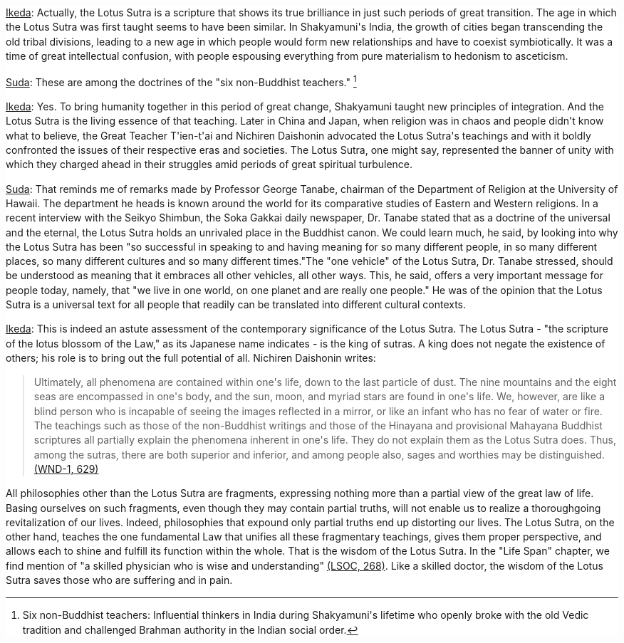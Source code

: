 <ins>Ikeda</ins>: Actually, the Lotus Sutra is a scripture that shows its true brilliance in just such periods of great transition. The age in which the Lotus Sutra was first taught seems to have been similar. In Shakyamuni's India, the growth of cities began transcending the old tribal divisions, leading to a new age in which people would form new relationships and have to coexist symbiotically. It was a time of great intellectual confusion, with people espousing everything from pure materialism to hedonism to asceticism.

<ins>Suda</ins>: These are among the doctrines of the "six non-Buddhist teachers." [^13]

<ins>Ikeda</ins>: Yes. To bring humanity together in this period of great change, Shakyamuni taught new principles of integration. And the Lotus Sutra is the living essence of that teaching. Later in China and Japan, when religion was in chaos and people didn't know what to believe, the Great Teacher T'ien-t'ai and Nichiren Daishonin advocated the Lotus Sutra's teachings and with it boldly confronted the issues of their respective eras and societies. The Lotus Sutra, one might say, represented the banner of unity with which they charged ahead in their struggles amid periods of great spiritual turbulence.

<ins>Suda</ins>: That reminds me of remarks made by Professor George Tanabe, chairman of the Department of Religion at the University of Hawaii. The department he heads is known around the world for its comparative studies of Eastern and Western religions. In a recent interview with the Seikyo Shimbun, the Soka Gakkai daily newspaper, Dr. Tanabe stated that as a doctrine of the universal and the eternal, the Lotus Sutra holds an unrivaled place in the Buddhist canon. We could learn much, he said, by looking into why the Lotus Sutra has been "so successful in speaking to and having meaning for so many different people, in so many different places, so many different cultures and so many different times."The "one vehicle" of the Lotus Sutra, Dr. Tanabe stressed, should be understood as meaning that it embraces all other vehicles, all other ways. This, he said, offers a very important message for people today, namely, that "we live in one world, on one planet and are really one people." He was of the opinion that the Lotus Sutra is a universal text for all people that readily can be translated into different cultural contexts.

<ins>Ikeda</ins>: This is indeed an astute assessment of the contemporary significance of the Lotus Sutra. The Lotus Sutra - "the scripture of the lotus blossom of the Law," as its Japanese name indicates - is the king of sutras. A king does not negate the existence of others; his role is to bring out the full potential of all. Nichiren Daishonin writes:

> Ultimately, all phenomena are contained within one's life, down to the last particle of dust. The nine mountains and the eight seas are encompassed in one's body, and the sun, moon, and myriad stars are found in one's life. We, however, are like a blind person who is incapable of seeing the images reflected in a mirror, or like an infant who has no fear of water or fire. The teachings such as those of the non-Buddhist writings and those of the Hinayana and provisional Mahayana Buddhist scriptures all partially explain the phenomena inherent in one's life. They do not explain them as the Lotus Sutra does. Thus, among the sutras, there are both superior and inferior, and among people also, sages and worthies may be distinguished. [(WND-1, 629)](https://www.nichirenlibrary.org/en/wnd-1/Content/75)

All philosophies other than the Lotus Sutra are fragments, expressing nothing more than a partial view of the great law of life. Basing ourselves on such fragments, even though they may contain partial truths, will not enable us to realize a thoroughgoing revitalization of our lives. Indeed, philosophies that expound only partial truths end up distorting our lives. The Lotus Sutra, on the other hand, teaches the one fundamental Law that unifies all these fragmentary teachings, gives them proper perspective, and allows each to shine and fulfill its function within the whole. That is the wisdom of the Lotus Sutra. In the "Life Span" chapter, we find mention of "a skilled physician who is wise and understanding" [(LSOC, 268)](https://www.nichirenlibrary.org/en/lsoc/Content/16). Like a skilled doctor, the wisdom of the Lotus Sutra saves those who are suffering and in pain.


[^1]: Translated from Japanese: Antoine de Saint-Exupéry, Jinsei ni imi wo, trans. Kazutami Watanabi (Tokyo: Misuzu Shobo, 1987) p. 173.
[^2]: Daisaku Ikeda, The Human Revolution (Santa Monica, CA: World Tribune Press, 2004), p. 233.
[^3]: Translated from Japanese: Victor E. Frankl, Soredemo jinsei ni iesu to iu, trans. Kunio Yamada and Mike Matsuda (Tokyo: Shunjusha, 1993), p. 7, see V.E. Frankl, ... Trotzdem Ja zum Leben sagen (...Still Say Yes to Life) (Wien: Franz Deuticke, 1947).
[^4]: Ibid., 10.
[^5]: Translated from Japanese: Aleksandr N.Yakovlev, Rekishi no gen'ei (Illusions of History), trans. Koji Hitachi (Tokyo: Nihon Kezai Shimbunsha, 1993), p. 364.
[^6]: Ibid., 378.
[^7]: Václav Havel, Summer Meditations, trans. Paul Wilson (New York: Alfred A. Knopf, 1992), pp. 1-2.
[^8]: Tokyo Shimbun (Tokyo Newspaper), November 17, 1994.
[^9]: Translated from Japanese: Juan Goytisolo, Saraevo nooto (Guaderno de Sarajevo), trans. Yoshiko Yamamichi (Tokyo: Misuzu Shobo, 1994), p. 114.
[^10]: Kyoko Gendatsu and Eiji Inagawa, Ushinawareta shishunki (Lost Adolescence: Messages from Sarajevo) (Tokyo: Michi Shobo, 1994), p. 62.
[^11]: Ibid., 96-98.
[^12]: Ibid., 272-73.
[^13]: Six non-Buddhist teachers: Influential thinkers in India during Shakyamuni's lifetime who openly broke with the old Vedic tradition and challenged Brahman authority in the Indian social order.
[^14]: Latter Day of the Law: The last of the three periods following Shakyamuni's death, when Buddhism falls into confusion and Shakyamuni's teachings lose the power to lead people to enlightenment. It is said to correspond to the present age.
[^15]: Eternity, happiness, true self, purity: The "four virtues" or noble qualities of the Buddha's life, expounded in the Nirvana Sutra. Because common mortals possess the Buddha nature, they, too, can develop these four virtues when they attain Buddhahood by fulfilling the Buddha's teaching.
[^16]: C.C. Colton, Lacon: Many Things in Few Words (London: Longman, Rees, Orme, Brown and Green, 1829), vol. 2, p. 18.
[^17]: Translated from German: Hermann Hesse,"Bücher" (Books), Trost de Nacht: Neue Gedichte von Hermann Hesse (Berlin: G. Fischer), p. 60.